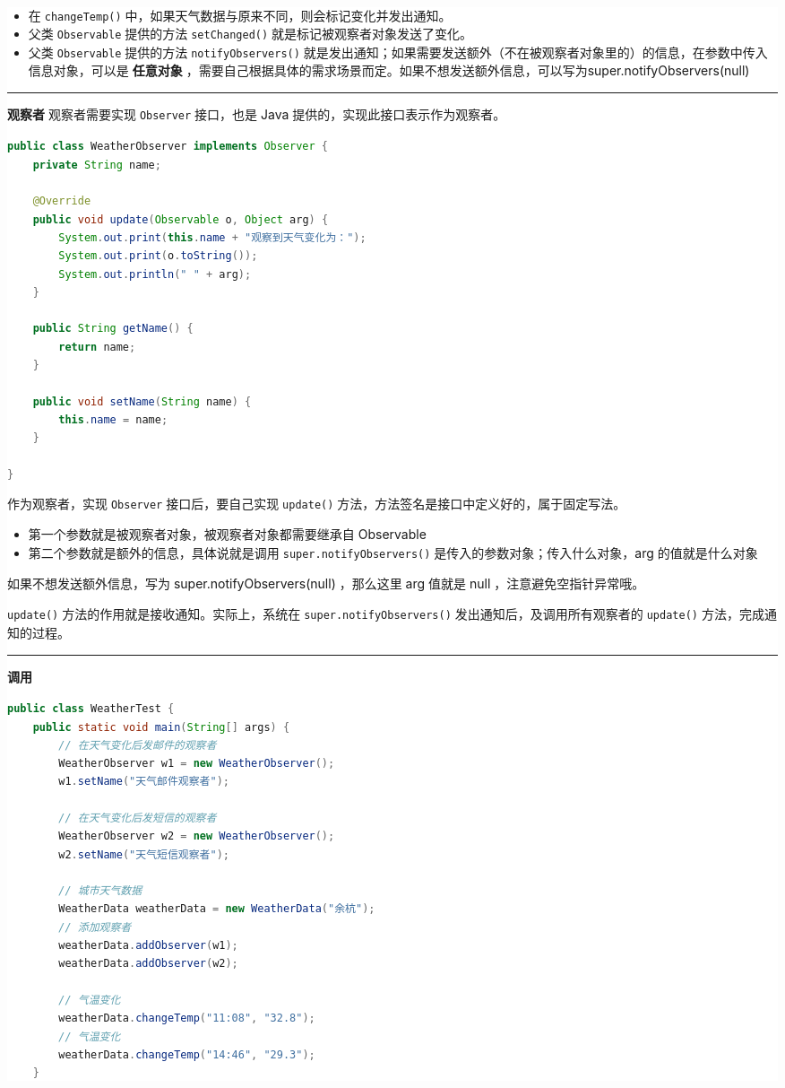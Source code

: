 - 在 `changeTemp()` 中，如果天气数据与原来不同，则会标记变化并发出通知。
- 父类 `Observable` 提供的方法 `setChanged()` 就是标记被观察者对象发送了变化。
- 父类 `Observable` 提供的方法 `notifyObservers()` 就是发出通知；如果需要发送额外（不在被观察者对象里的）的信息，在参数中传入信息对象，可以是 **任意对象** ，需要自己根据具体的需求场景而定。如果不想发送额外信息，可以写为super.notifyObservers(null)



---

**观察者**     观察者需要实现 `Observer` 接口，也是 Java 提供的，实现此接口表示作为观察者。

```java
public class WeatherObserver implements Observer {
    private String name;

    @Override
    public void update(Observable o, Object arg) {
        System.out.print(this.name + "观察到天气变化为：");
        System.out.print(o.toString());
        System.out.println(" " + arg);
    }

    public String getName() {
        return name;
    }

    public void setName(String name) {
        this.name = name;
    }
    
}
```

作为观察者，实现 `Observer` 接口后，要自己实现 `update()` 方法，方法签名是接口中定义好的，属于固定写法。

- 第一个参数就是被观察者对象，被观察者对象都需要继承自 Observable
- 第二个参数就是额外的信息，具体说就是调用 `super.notifyObservers()` 是传入的参数对象；传入什么对象，arg 的值就是什么对象

如果不想发送额外信息，写为 super.notifyObservers(null) ，那么这里 arg 值就是 null ，注意避免空指针异常哦。

`update()` 方法的作用就是接收通知。实际上，系统在 `super.notifyObservers()` 发出通知后，及调用所有观察者的 `update()` 方法，完成通知的过程。



---

**调用**

```java
public class WeatherTest {
    public static void main(String[] args) {
        // 在天气变化后发邮件的观察者
        WeatherObserver w1 = new WeatherObserver();
        w1.setName("天气邮件观察者");

        // 在天气变化后发短信的观察者
        WeatherObserver w2 = new WeatherObserver();
        w2.setName("天气短信观察者");

        // 城市天气数据
        WeatherData weatherData = new WeatherData("余杭");
        // 添加观察者
        weatherData.addObserver(w1);
        weatherData.addObserver(w2);

        // 气温变化
        weatherData.changeTemp("11:08", "32.8");
        // 气温变化
        weatherData.changeTemp("14:46", "29.3");
    }
```